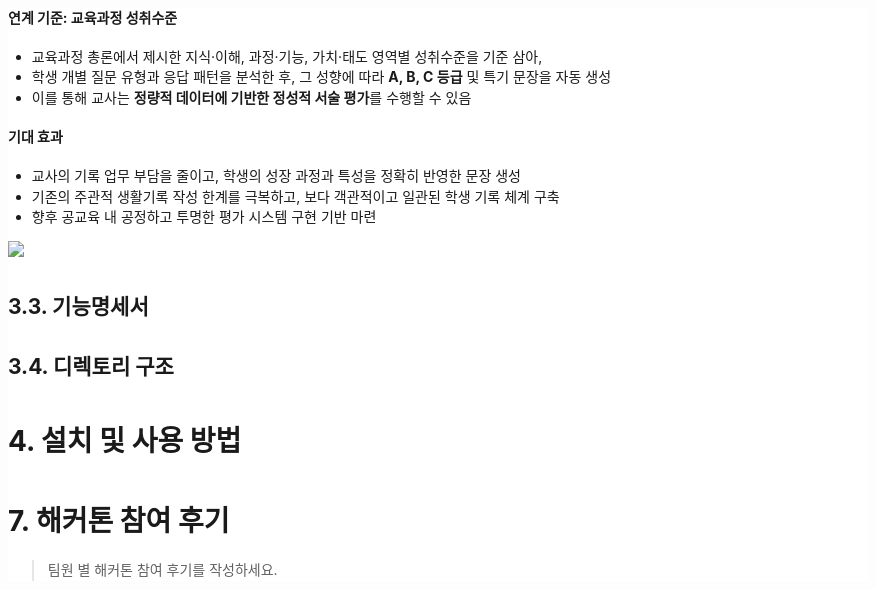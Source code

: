 #### 연계 기준: 교육과정 성취수준
- 교육과정 총론에서 제시한 지식·이해, 과정·기능, 가치·태도 영역별 성취수준을 기준 삼아,
- 학생 개별 질문 유형과 응답 패턴을 분석한 후, 그 성향에 따라 **A, B, C 등급** 및 특기 문장을 자동 생성
- 이를 통해 교사는 **정량적 데이터에 기반한 정성적 서술 평가**를 수행할 수 있음

#### 기대 효과
- 교사의 기록 업무 부담을 줄이고, 학생의 성장 과정과 특성을 정확히 반영한 문장 생성
- 기존의 주관적 생활기록 작성 한계를 극복하고, 보다 객관적이고 일관된 학생 기록 체계 구축
- 향후 공교육 내 공정하고 투명한 평가 시스템 구현 기반 마련
  
<img src="https://github.com/user-attachments/assets/5686d959-f419-4ce6-a85c-dafca2aa4991" style="width:40%;" />

## 3.3. 기능명세서

## 3.4. 디렉토리 구조

# 4. 설치 및 사용 방법


# 7. 해커톤 참여 후기
> 팀원 별 해커톤 참여 후기를 작성하세요.
